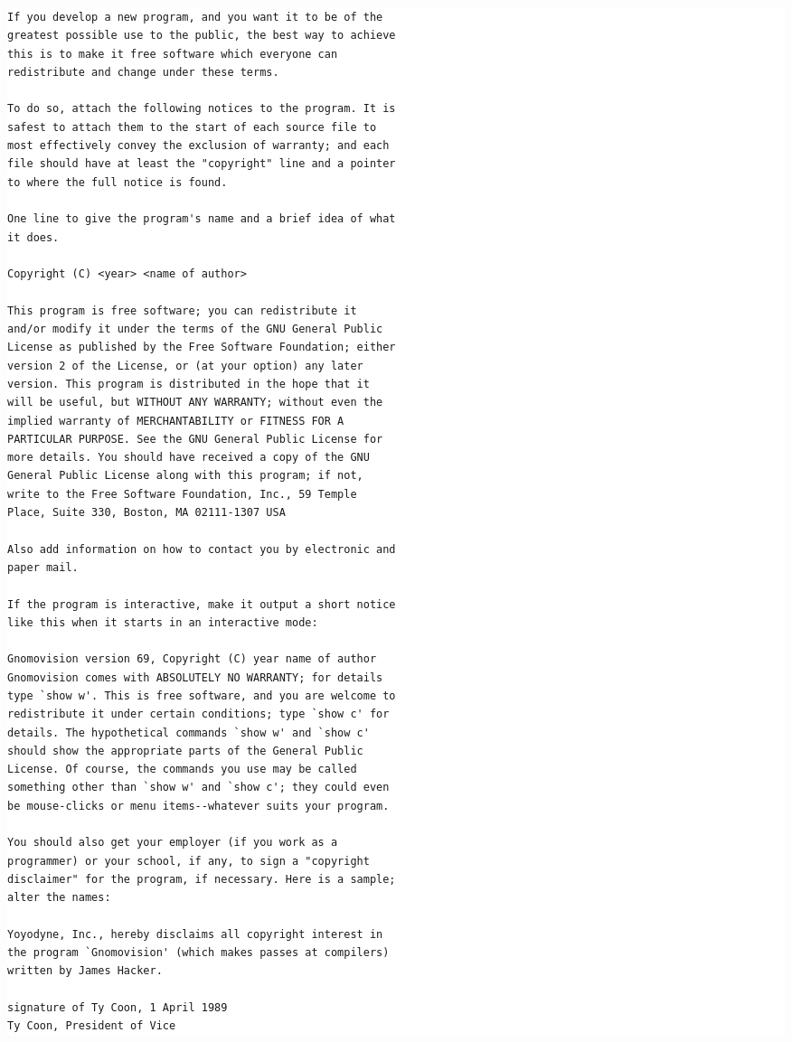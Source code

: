 	If you develop a new program, and you want it to be of the
	greatest possible use to the public, the best way to achieve
	this is to make it free software which everyone can
	redistribute and change under these terms.

	To do so, attach the following notices to the program. It is
	safest to attach them to the start of each source file to
	most effectively convey the exclusion of warranty; and each
	file should have at least the "copyright" line and a pointer
	to where the full notice is found.

	One line to give the program's name and a brief idea of what
	it does.

	Copyright (C) <year> <name of author>

	This program is free software; you can redistribute it
	and/or modify it under the terms of the GNU General Public
	License as published by the Free Software Foundation; either
	version 2 of the License, or (at your option) any later
	version. This program is distributed in the hope that it
	will be useful, but WITHOUT ANY WARRANTY; without even the
	implied warranty of MERCHANTABILITY or FITNESS FOR A
	PARTICULAR PURPOSE. See the GNU General Public License for
	more details. You should have received a copy of the GNU
	General Public License along with this program; if not,
	write to the Free Software Foundation, Inc., 59 Temple
	Place, Suite 330, Boston, MA 02111-1307 USA

	Also add information on how to contact you by electronic and
	paper mail.

	If the program is interactive, make it output a short notice
	like this when it starts in an interactive mode:

	Gnomovision version 69, Copyright (C) year name of author
	Gnomovision comes with ABSOLUTELY NO WARRANTY; for details
	type `show w'. This is free software, and you are welcome to
	redistribute it under certain conditions; type `show c' for
	details. The hypothetical commands `show w' and `show c'
	should show the appropriate parts of the General Public
	License. Of course, the commands you use may be called
	something other than `show w' and `show c'; they could even
	be mouse-clicks or menu items--whatever suits your program.

	You should also get your employer (if you work as a
	programmer) or your school, if any, to sign a "copyright
	disclaimer" for the program, if necessary. Here is a sample;
	alter the names:

	Yoyodyne, Inc., hereby disclaims all copyright interest in
	the program `Gnomovision' (which makes passes at compilers)
	written by James Hacker.

	signature of Ty Coon, 1 April 1989
	Ty Coon, President of Vice

